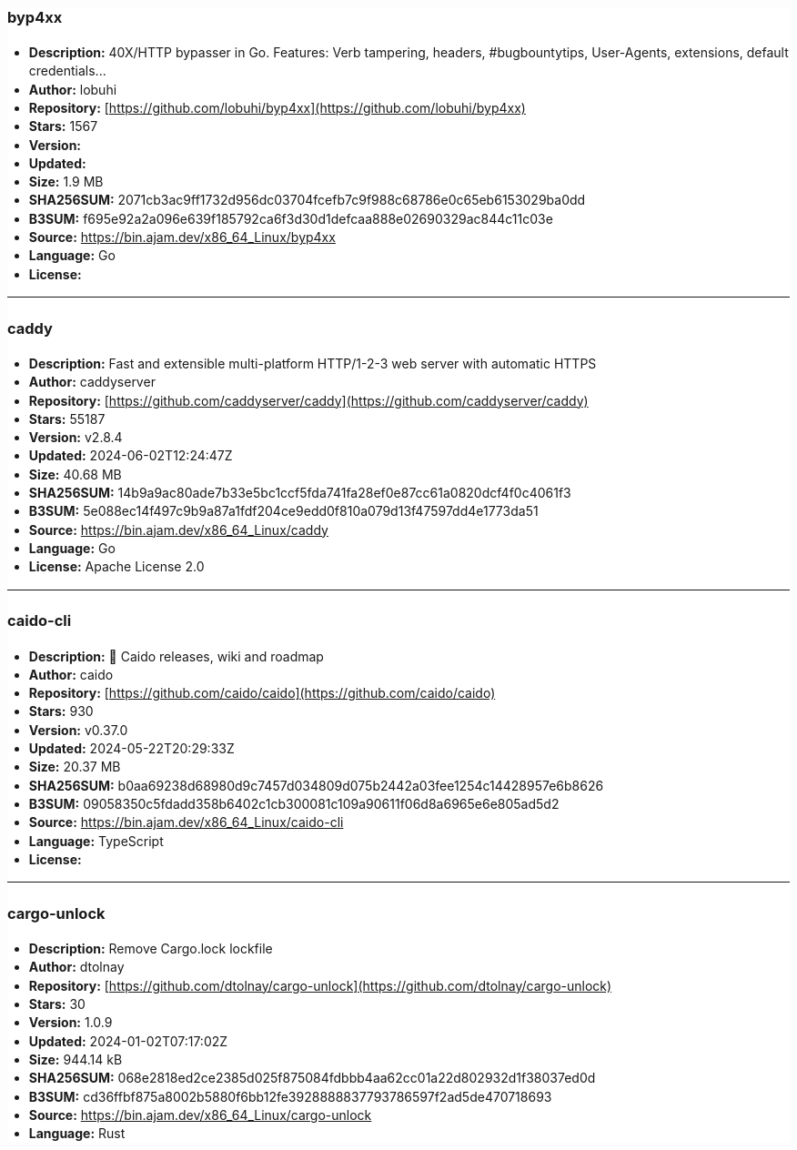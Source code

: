 
### byp4xx
- **Description:** 40X/HTTP bypasser in Go. Features: Verb tampering, headers, #bugbountytips, User-Agents, extensions, default credentials...
- **Author:** lobuhi
- **Repository:** [https://github.com/lobuhi/byp4xx](https://github.com/lobuhi/byp4xx)
- **Stars:** 1567
- **Version:** 
- **Updated:** 
- **Size:** 1.9 MB
- **SHA256SUM:** 2071cb3ac9ff1732d956dc03704fcefb7c9f988c68786e0c65eb6153029ba0dd
- **B3SUM:** f695e92a2a096e639f185792ca6f3d30d1defcaa888e02690329ac844c11c03e
- **Source:** https://bin.ajam.dev/x86_64_Linux/byp4xx
- **Language:** Go
- **License:** 

---

### caddy
- **Description:** Fast and extensible multi-platform HTTP/1-2-3 web server with automatic HTTPS
- **Author:** caddyserver
- **Repository:** [https://github.com/caddyserver/caddy](https://github.com/caddyserver/caddy)
- **Stars:** 55187
- **Version:** v2.8.4
- **Updated:** 2024-06-02T12:24:47Z
- **Size:** 40.68 MB
- **SHA256SUM:** 14b9a9ac80ade7b33e5bc1ccf5fda741fa28ef0e87cc61a0820dcf4f0c4061f3
- **B3SUM:** 5e088ec14f497c9b9a87a1fdf204ce9edd0f810a079d13f47597dd4e1773da51
- **Source:** https://bin.ajam.dev/x86_64_Linux/caddy
- **Language:** Go
- **License:** Apache License 2.0

---

### caido-cli
- **Description:** 🚀 Caido releases, wiki and roadmap
- **Author:** caido
- **Repository:** [https://github.com/caido/caido](https://github.com/caido/caido)
- **Stars:** 930
- **Version:** v0.37.0
- **Updated:** 2024-05-22T20:29:33Z
- **Size:** 20.37 MB
- **SHA256SUM:** b0aa69238d68980d9c7457d034809d075b2442a03fee1254c14428957e6b8626
- **B3SUM:** 09058350c5fdadd358b6402c1cb300081c109a90611f06d8a6965e6e805ad5d2
- **Source:** https://bin.ajam.dev/x86_64_Linux/caido-cli
- **Language:** TypeScript
- **License:** 

---

### cargo-unlock
- **Description:** Remove Cargo.lock lockfile
- **Author:** dtolnay
- **Repository:** [https://github.com/dtolnay/cargo-unlock](https://github.com/dtolnay/cargo-unlock)
- **Stars:** 30
- **Version:** 1.0.9
- **Updated:** 2024-01-02T07:17:02Z
- **Size:** 944.14 kB
- **SHA256SUM:** 068e2818ed2ce2385d025f875084fdbbb4aa62cc01a22d802932d1f38037ed0d
- **B3SUM:** cd36ffbf875a8002b5880f6bb12fe3928888837793786597f2ad5de470718693
- **Source:** https://bin.ajam.dev/x86_64_Linux/cargo-unlock
- **Language:** Rust